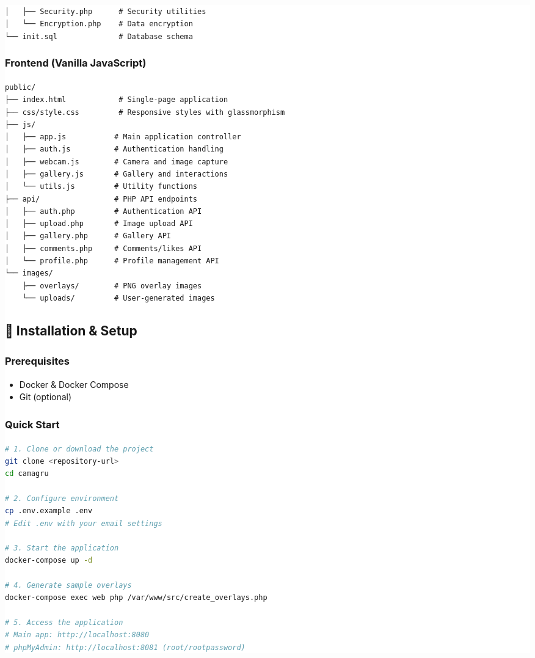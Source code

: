 ```
│   ├── Security.php      # Security utilities
│   └── Encryption.php    # Data encryption
└── init.sql              # Database schema
```

### Frontend (Vanilla JavaScript)
```
public/
├── index.html            # Single-page application
├── css/style.css         # Responsive styles with glassmorphism
├── js/
│   ├── app.js           # Main application controller
│   ├── auth.js          # Authentication handling
│   ├── webcam.js        # Camera and image capture
│   ├── gallery.js       # Gallery and interactions
│   └── utils.js         # Utility functions
├── api/                 # PHP API endpoints
│   ├── auth.php         # Authentication API
│   ├── upload.php       # Image upload API
│   ├── gallery.php      # Gallery API
│   ├── comments.php     # Comments/likes API
│   └── profile.php      # Profile management API
└── images/
    ├── overlays/        # PNG overlay images
    └── uploads/         # User-generated images
```

## 🚀 Installation & Setup

### Prerequisites
- Docker & Docker Compose
- Git (optional)

### Quick Start
```bash
# 1. Clone or download the project
git clone <repository-url>
cd camagru

# 2. Configure environment
cp .env.example .env
# Edit .env with your email settings

# 3. Start the application
docker-compose up -d

# 4. Generate sample overlays
docker-compose exec web php /var/www/src/create_overlays.php

# 5. Access the application
# Main app: http://localhost:8080
# phpMyAdmin: http://localhost:8081 (root/rootpassword)
```
